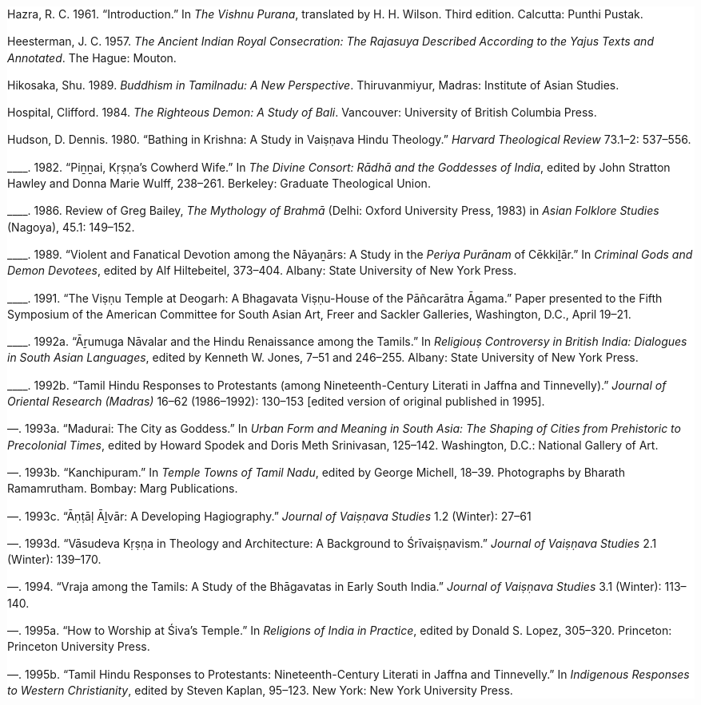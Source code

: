 Hazra, R. C. 1961. “Introduction.” In *The Vishnu Purana*, translated by H. H. Wilson. Third edition. Calcutta: Punthi Pustak.

Heesterman, J. C. 1957. *The Ancient Indian Royal Consecration: The Rajasuya Described According to the Yajus Texts and Annotated*. The Hague: Mouton.

Hikosaka, Shu. 1989. *Buddhism in Tamilnadu: A New Perspective*. Thiruvanmiyur, Madras: Institute of Asian Studies.

Hospital, Clifford. 1984. *The Righteous Demon: A Study of Bali*. Vancouver: University of British Columbia Press.

Hudson, D. Dennis. 1980. “Bathing in Krishna: A Study in Vaiṣṇava Hindu Theology.” *Harvard Theological Review* 73.1–2: 537–556.

\_\_\_\_. 1982. “Piṉṉai, Kṛṣṇa’s Cowherd Wife.” In *The Divine Consort: Rādhā and the Goddesses of India*, edited by John Stratton Hawley and Donna Marie Wulff, 238–261. Berkeley: Graduate Theological Union.

\_\_\_\_. 1986. Review of Greg Bailey, *The Mythology of Brahmā* \(Delhi: Oxford University Press, 1983\) in *Asian Folklore Studies* \(Nagoya\), 45.1: 149–152.

\_\_\_\_. 1989. “Violent and Fanatical Devotion among the Nāyaṉārs: A Study in the *Periya Purānam* of Cēkkiḻār.” In *Criminal Gods and Demon Devotees*, edited by Alf Hiltebeitel, 373–404. Albany: State University of New York Press.

\_\_\_\_. 1991. “The Viṣṇu Temple at Deogarh: A Bhagavata Viṣṇu-House of the Pāñcarātra Āgama.” Paper presented to the Fifth Symposium of the American Committee for South Asian Art, Freer and Sackler Galleries, Washington, D.C., April 19–21.

\_\_\_\_. 1992a. “Āṟumuga Nāvalar and the Hindu Renaissance among the Tamils.” In *Religiouṣ Controversy in British India: Dialogues in South Asian Languages*, edited by Kenneth W. Jones, 7–51 and 246–255. Albany: State University of New York Press.

\_\_\_\_. 1992b. “Tamil Hindu Responses to Protestants \(among Nineteenth-Century Literati in Jaffna and Tinnevelly\).” *Journal of Oriental Research \(Madras\)* 16–62 \(1986–1992\): 130–153 \[edited version of original published in 1995\].

—. 1993a. “Madurai: The City as Goddess.” In *Urban Form and Meaning in South Asia: The Shaping of Cities from Prehistoric to Precolonial Times*, edited by Howard Spodek and Doris Meth Srinivasan, 125–142. Washington, D.C.: National Gallery of Art.

—. 1993b. “Kanchipuram.” In *Temple Towns of Tamil Nadu*, edited by George Michell, 18–39. Photographs by Bharath Ramamrutham. Bombay: Marg Publications.

—. 1993c. “Āṇṭāḷ Āḻvār: A Developing Hagiography.” *Journal of Vaiṣṇava Studies* 1.2 \(Winter\): 27–61

—. 1993d. “Vāsudeva Kṛṣṇa in Theology and Architecture: A Background to Śrīvaiṣṇavism.” *Journal of Vaiṣṇava Studies* 2.1 \(Winter\): 139–170.

—. 1994. “Vraja among the Tamils: A Study of the Bhāgavatas in Early South India.” *Journal of Vaiṣṇava Studies* 3.1 \(Winter\): 113–140.

—. 1995a. “How to Worship at Śiva’s Temple.” In *Religions of India in Practice*, edited by Donald S. Lopez, 305–320. Princeton: Princeton University Press.

—. 1995b. “Tamil Hindu Responses to Protestants: Nineteenth-Century Literati in Jaffna and Tinnevelly.” In *Indigenous Responses to Western Christianity*, edited by Steven Kaplan, 95–123. New York: New York University Press.
